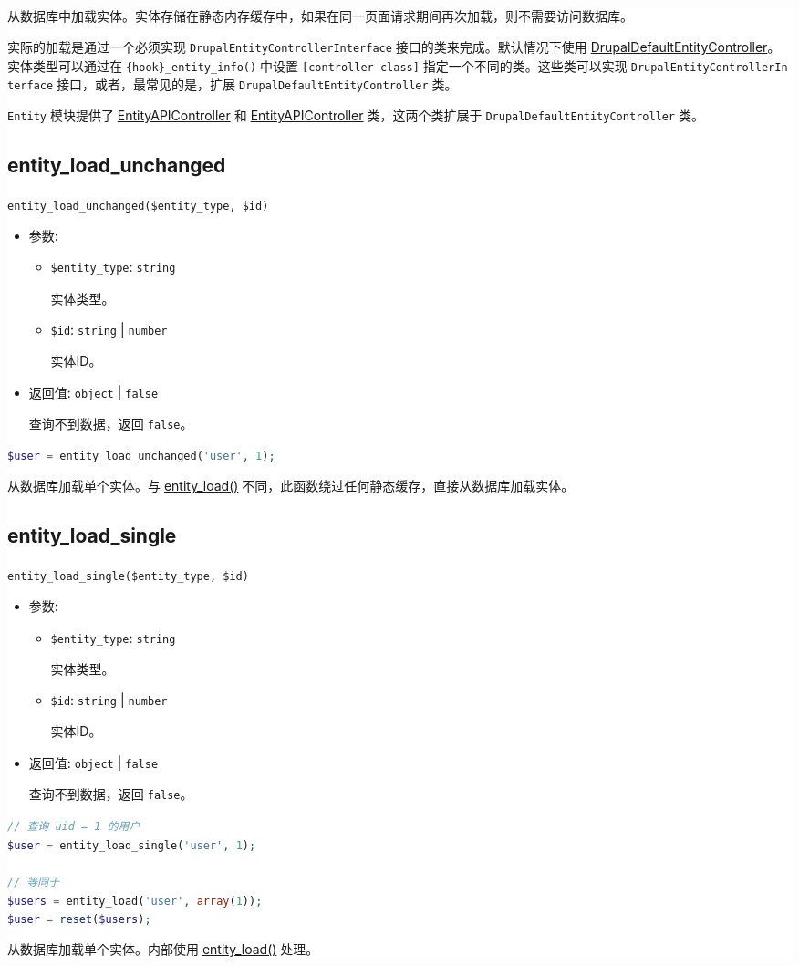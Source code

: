 从数据库中加载实体。实体存储在静态内存缓存中，如果在同一页面请求期间再次加载，则不需要访问数据库。

实际的加载是通过一个必须实现 `DrupalEntityControllerInterface` 接口的类来完成。默认情况下使用 [DrupalDefaultEntityController](../entity/DrupalDefaultEntityController.md)。实体类型可以通过在 `{hook}_entity_info()` 中设置 `[controller class]` 指定一个不同的类。这些类可以实现 `DrupalEntityControllerInterface` 接口，或者，最常见的是，扩展 `DrupalDefaultEntityController` 类。

`Entity` 模块提供了 [EntityAPIController](../entity/EntityAPIController.md) 和 [EntityAPIController](../entity/EntityAPIControllerExportable.md) 类，这两个类扩展于 `DrupalDefaultEntityController` 类。


## entity_load_unchanged
`entity_load_unchanged($entity_type, $id)`

- 参数:
  - `$entity_type`: `string`

    实体类型。

  - `$id`: `string` | `number`

    实体ID。

- 返回值: `object` | `false`

    查询不到数据，返回 `false`。

```php
$user = entity_load_unchanged('user', 1);
```

从数据库加载单个实体。与 [entity_load()](#entity-load) 不同，此函数绕过任何静态缓存，直接从数据库加载实体。


## entity_load_single
`entity_load_single($entity_type, $id)`

- 参数:
  - `$entity_type`: `string`

    实体类型。

  - `$id`: `string` | `number`

    实体ID。

- 返回值: `object` | `false`

    查询不到数据，返回 `false`。

```php
// 查询 uid = 1 的用户
$user = entity_load_single('user', 1);

// 等同于
$users = entity_load('user', array(1));
$user = reset($users);
```

从数据库加载单个实体。内部使用 [entity_load()](#entity-load) 处理。
